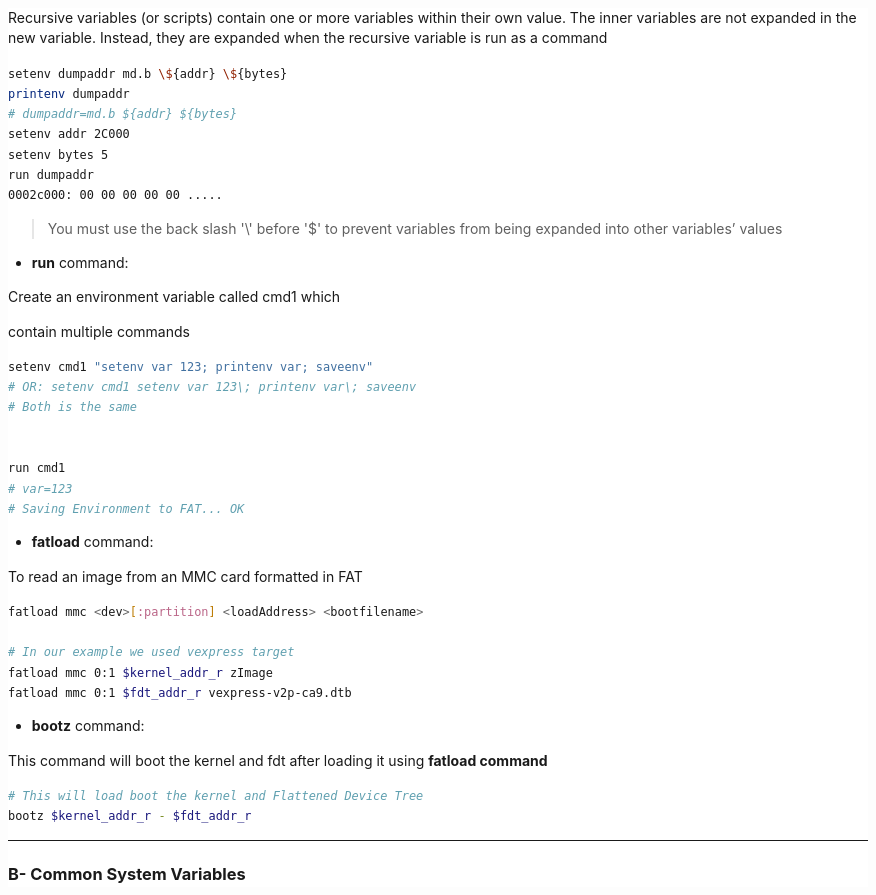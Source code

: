 Recursive variables (or scripts) contain one or more variables within their own value. The inner
variables are not expanded in the new variable. Instead, they are expanded when the recursive
variable is run as a command

``` bash
setenv dumpaddr md.b \${addr} \${bytes}
printenv dumpaddr
# dumpaddr=md.b ${addr} ${bytes}
setenv addr 2C000
setenv bytes 5
run dumpaddr
0002c000: 00 00 00 00 00 .....
```

> You must use the back slash '\\' before '$' to prevent variables from being expanded into other
variables’ values


- **run** command:

Create an environment variable called cmd1 which

 contain multiple commands
``` bash
setenv cmd1 "setenv var 123; printenv var; saveenv"
# OR: setenv cmd1 setenv var 123\; printenv var\; saveenv
# Both is the same


run cmd1 
# var=123
# Saving Environment to FAT... OK
```

- **fatload** command:

To read an image from an MMC card formatted in FAT

``` bash
fatload mmc <dev>[:partition] <loadAddress> <bootfilename>

# In our example we used vexpress target
fatload mmc 0:1 $kernel_addr_r zImage
fatload mmc 0:1 $fdt_addr_r vexpress-v2p-ca9.dtb
```

- **bootz** command:

This command will boot the kernel and fdt after loading it using **fatload command**

``` bash
# This will load boot the kernel and Flattened Device Tree
bootz $kernel_addr_r - $fdt_addr_r
```
---

### B- Common System Variables
